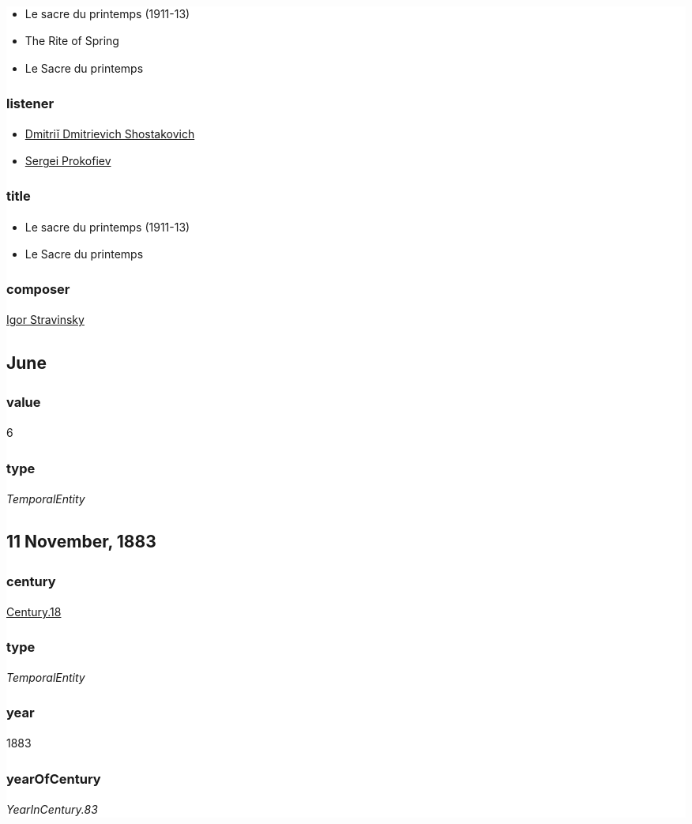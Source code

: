  - Le sacre du printemps (1911-13)

 - The Rite of Spring

 - Le Sacre du printemps

### listener

 - [Dmitriĭ Dmitrievich Shostakovich](#Dmitriĭ-Dmitrievich-Shostakovich)

 - [Sergei Prokofiev](#Sergei-Prokofiev)

### title

 - Le sacre du printemps (1911-13)

 - Le Sacre du printemps

### composer


[Igor Stravinsky](#Igor-Stravinsky)

## June

### value


6

### type


*TemporalEntity*

## 11 November, 1883

### century


[Century.18](#Century.18)

### type


*TemporalEntity*

### year


1883

### yearOfCentury


*YearInCentury.83*
